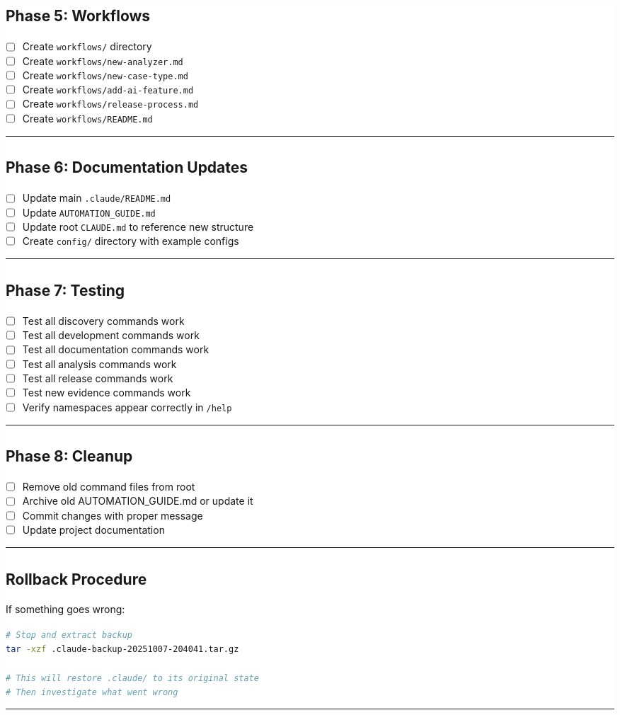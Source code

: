 
## Phase 5: Workflows

- [ ] Create `workflows/` directory
- [ ] Create `workflows/new-analyzer.md`
- [ ] Create `workflows/new-case-type.md`
- [ ] Create `workflows/add-ai-feature.md`
- [ ] Create `workflows/release-process.md`
- [ ] Create `workflows/README.md`

---

## Phase 6: Documentation Updates

- [ ] Update main `.claude/README.md`
- [ ] Update `AUTOMATION_GUIDE.md`
- [ ] Update root `CLAUDE.md` to reference new structure
- [ ] Create `config/` directory with example configs

---

## Phase 7: Testing

- [ ] Test all discovery commands work
- [ ] Test all development commands work
- [ ] Test all documentation commands work
- [ ] Test all analysis commands work
- [ ] Test all release commands work
- [ ] Test new evidence commands work
- [ ] Verify namespaces appear correctly in `/help`

---

## Phase 8: Cleanup

- [ ] Remove old command files from root
- [ ] Archive old AUTOMATION_GUIDE.md or update it
- [ ] Commit changes with proper message
- [ ] Update project documentation

---

## Rollback Procedure

If something goes wrong:

```bash
# Stop and extract backup
tar -xzf .claude-backup-20251007-204041.tar.gz

# This will restore .claude/ to its original state
# Then investigate what went wrong
```

---